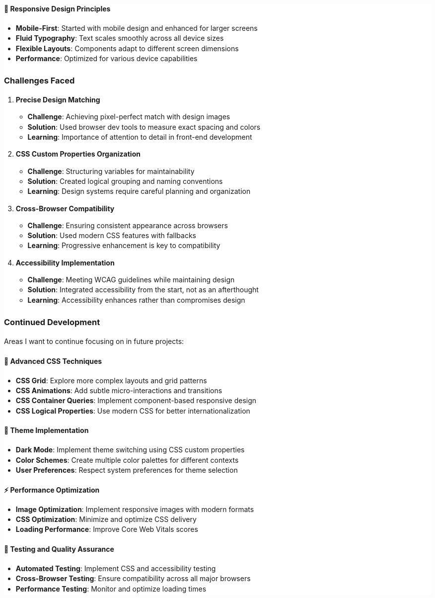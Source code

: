 #### 📱 Responsive Design Principles
- **Mobile-First**: Started with mobile design and enhanced for larger screens
- **Fluid Typography**: Text scales smoothly across all device sizes
- **Flexible Layouts**: Components adapt to different screen dimensions
- **Performance**: Optimized for various device capabilities

### Challenges Faced

1. **Precise Design Matching**
   - **Challenge**: Achieving pixel-perfect match with design images
   - **Solution**: Used browser dev tools to measure exact spacing and colors
   - **Learning**: Importance of attention to detail in front-end development

2. **CSS Custom Properties Organization**
   - **Challenge**: Structuring variables for maintainability
   - **Solution**: Created logical grouping and naming conventions
   - **Learning**: Design systems require careful planning and organization

3. **Cross-Browser Compatibility**
   - **Challenge**: Ensuring consistent appearance across browsers
   - **Solution**: Used modern CSS features with fallbacks
   - **Learning**: Progressive enhancement is key to compatibility

4. **Accessibility Implementation**
   - **Challenge**: Meeting WCAG guidelines while maintaining design
   - **Solution**: Integrated accessibility from the start, not as an afterthought
   - **Learning**: Accessibility enhances rather than compromises design

### Continued Development

Areas I want to continue focusing on in future projects:

#### 🎨 Advanced CSS Techniques
- **CSS Grid**: Explore more complex layouts and grid patterns
- **CSS Animations**: Add subtle micro-interactions and transitions
- **CSS Container Queries**: Implement component-based responsive design
- **CSS Logical Properties**: Use modern CSS for better internationalization

#### 🌙 Theme Implementation
- **Dark Mode**: Implement theme switching using CSS custom properties
- **Color Schemes**: Create multiple color palettes for different contexts
- **User Preferences**: Respect system preferences for theme selection

#### ⚡ Performance Optimization
- **Image Optimization**: Implement responsive images with modern formats
- **CSS Optimization**: Minimize and optimize CSS delivery
- **Loading Performance**: Improve Core Web Vitals scores

#### 🧪 Testing and Quality Assurance
- **Automated Testing**: Implement CSS and accessibility testing
- **Cross-Browser Testing**: Ensure compatibility across all major browsers
- **Performance Testing**: Monitor and optimize loading times

